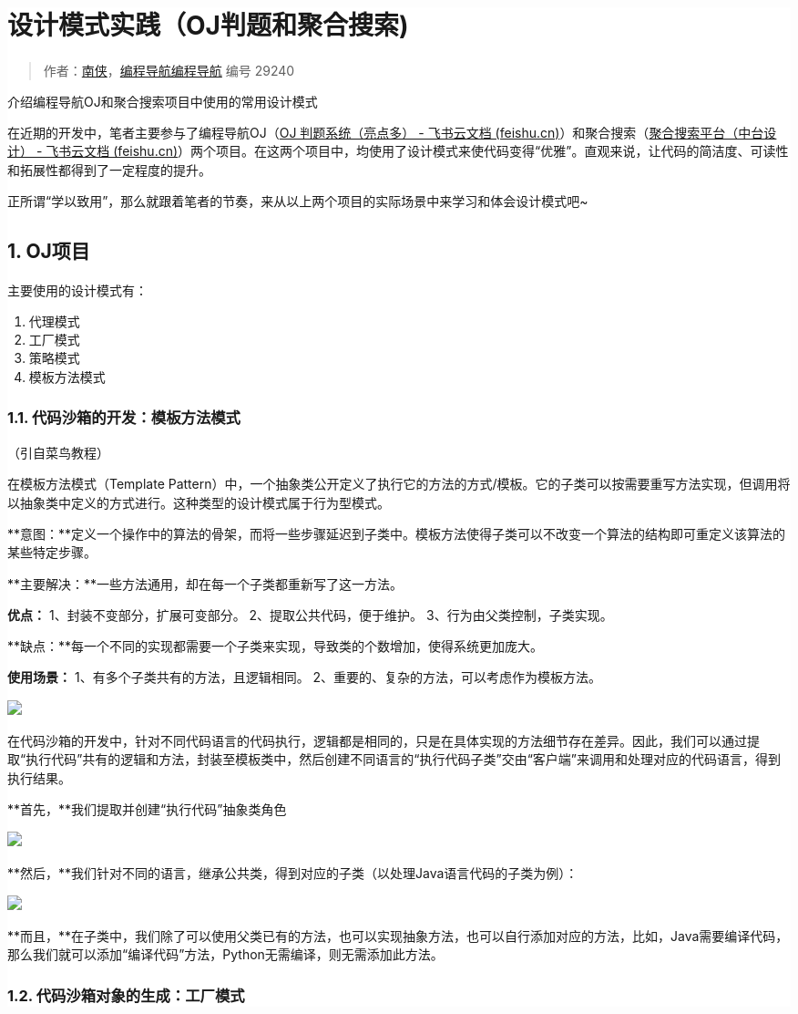 # 设计模式实践（OJ判题和聚合搜索)

> 作者：[南侠](https://gitee.com/crzzx)，[编程导航编程导航](https://wx.zsxq.com/dweb2/index/group/51122858222824) 编号 29240

介绍编程导航OJ和聚合搜索项目中使用的常用设计模式

在近期的开发中，笔者主要参与了编程导航OJ（[OJ 判题系统（亮点多） - 飞书云文档 (feishu.cn)](https://yuyuanweb.feishu.cn/wiki/LhjxwgFjwiovTVk9w2vcJoj4nid)）和聚合搜索（[聚合搜索平台（中台设计） - 飞书云文档 (feishu.cn)](https://yuyuanweb.feishu.cn/wiki/RigVw1gAdiXIfLkj6ktclEDQn7e)）两个项目。在这两个项目中，均使用了设计模式来使代码变得“优雅”。直观来说，让代码的简洁度、可读性和拓展性都得到了一定程度的提升。

正所谓“学以致用”，那么就跟着笔者的节奏，来从以上两个项目的实际场景中来学习和体会设计模式吧~

## 1. OJ项目

主要使用的设计模式有：

1. 代理模式
2. 工厂模式
3. 策略模式
4. 模板方法模式

### 1.1. 代码沙箱的开发：模板方法模式

（引自菜鸟教程）

在模板方法模式（Template Pattern）中，一个抽象类公开定义了执行它的方法的方式/模板。它的子类可以按需要重写方法实现，但调用将以抽象类中定义的方式进行。这种类型的设计模式属于行为型模式。

**意图：**定义一个操作中的算法的骨架，而将一些步骤延迟到子类中。模板方法使得子类可以不改变一个算法的结构即可重定义该算法的某些特定步骤。

**主要解决：**一些方法通用，却在每一个子类都重新写了这一方法。

**优点：** 1、封装不变部分，扩展可变部分。 2、提取公共代码，便于维护。 3、行为由父类控制，子类实现。

**缺点：**每一个不同的实现都需要一个子类来实现，导致类的个数增加，使得系统更加庞大。

**使用场景：** 1、有多个子类共有的方法，且逻辑相同。 2、重要的、复杂的方法，可以考虑作为模板方法。

![](https://pic.yupi.icu/5563/202402232001198.png)

在代码沙箱的开发中，针对不同代码语言的代码执行，逻辑都是相同的，只是在具体实现的方法细节存在差异。因此，我们可以通过提取“执行代码”共有的逻辑和方法，封装至模板类中，然后创建不同语言的“执行代码子类”交由“客户端”来调用和处理对应的代码语言，得到执行结果。

**首先，**我们提取并创建“执行代码”抽象类角色

![](https://pic.yupi.icu/5563/202402232004433.png)

**然后，**我们针对不同的语言，继承公共类，得到对应的子类（以处理Java语言代码的子类为例）：

![](https://pic.yupi.icu/5563/202402232004710.png)

**而且，**在子类中，我们除了可以使用父类已有的方法，也可以实现抽象方法，也可以自行添加对应的方法，比如，Java需要编译代码，那么我们就可以添加“编译代码”方法，Python无需编译，则无需添加此方法。

### 1.2. 代码沙箱对象的生成：工厂模式
